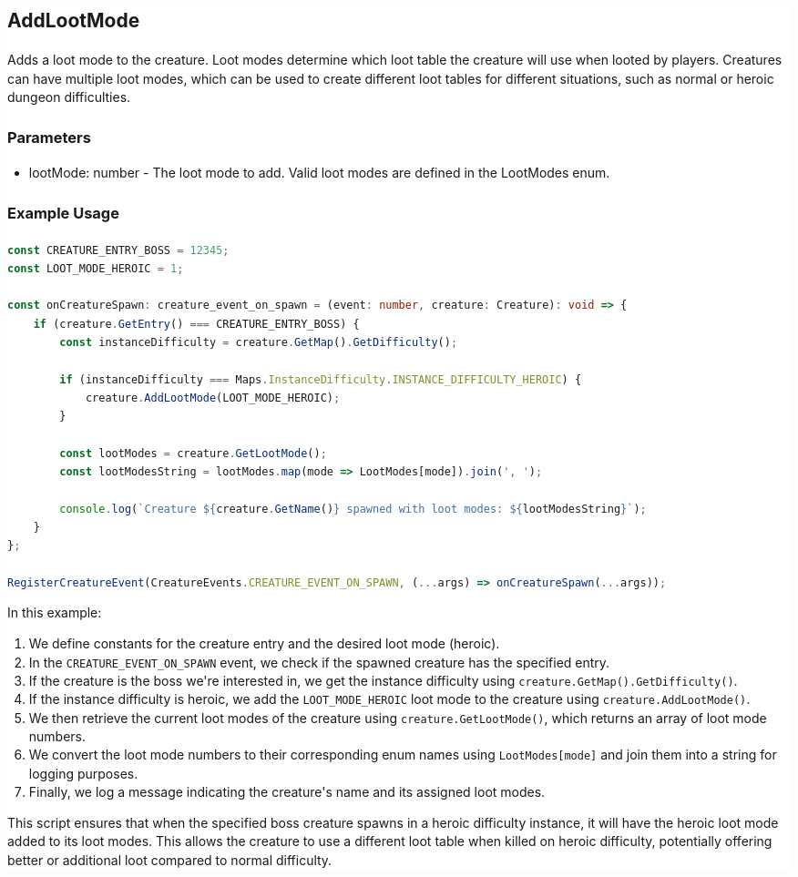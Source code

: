 ## AddLootMode
Adds a loot mode to the creature. Loot modes determine which loot table the creature will use when looted by players. Creatures can have multiple loot modes, which can be used to create different loot tables for different situations, such as normal or heroic dungeon difficulties.

### Parameters
* lootMode: number - The loot mode to add. Valid loot modes are defined in the LootModes enum.

### Example Usage
```typescript
const CREATURE_ENTRY_BOSS = 12345;
const LOOT_MODE_HEROIC = 1;

const onCreatureSpawn: creature_event_on_spawn = (event: number, creature: Creature): void => {
    if (creature.GetEntry() === CREATURE_ENTRY_BOSS) {
        const instanceDifficulty = creature.GetMap().GetDifficulty();

        if (instanceDifficulty === Maps.InstanceDifficulty.INSTANCE_DIFFICULTY_HEROIC) {
            creature.AddLootMode(LOOT_MODE_HEROIC);
        }

        const lootModes = creature.GetLootMode();
        const lootModesString = lootModes.map(mode => LootModes[mode]).join(', ');

        console.log(`Creature ${creature.GetName()} spawned with loot modes: ${lootModesString}`);
    }
};

RegisterCreatureEvent(CreatureEvents.CREATURE_EVENT_ON_SPAWN, (...args) => onCreatureSpawn(...args));
```

In this example:
1. We define constants for the creature entry and the desired loot mode (heroic).
2. In the `CREATURE_EVENT_ON_SPAWN` event, we check if the spawned creature has the specified entry.
3. If the creature is the boss we're interested in, we get the instance difficulty using `creature.GetMap().GetDifficulty()`.
4. If the instance difficulty is heroic, we add the `LOOT_MODE_HEROIC` loot mode to the creature using `creature.AddLootMode()`.
5. We then retrieve the current loot modes of the creature using `creature.GetLootMode()`, which returns an array of loot mode numbers.
6. We convert the loot mode numbers to their corresponding enum names using `LootModes[mode]` and join them into a string for logging purposes.
7. Finally, we log a message indicating the creature's name and its assigned loot modes.

This script ensures that when the specified boss creature spawns in a heroic difficulty instance, it will have the heroic loot mode added to its loot modes. This allows the creature to use a different loot table when killed on heroic difficulty, potentially offering better or additional loot compared to normal difficulty.
